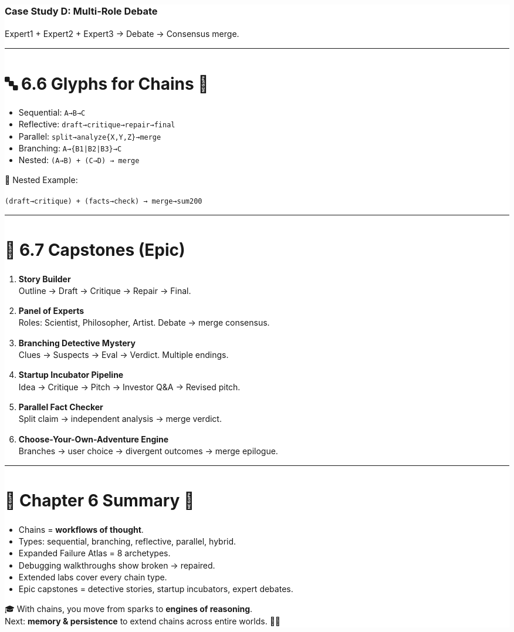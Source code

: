 ### Case Study D: Multi-Role Debate  
Expert1 + Expert2 + Expert3 → Debate → Consensus merge.  

---

# 🔤 6.6 Glyphs for Chains 🌈

- Sequential: `A→B→C`  
- Reflective: `draft→critique→repair→final`  
- Parallel: `split→analyze{X,Y,Z}→merge`  
- Branching: `A→{B1|B2|B3}→C`  
- Nested: `(A→B) + (C→D) → merge`  

🌈 Nested Example:  
```
(draft→critique) + (facts→check) → merge→sum200
```  

---

# 🧱 6.7 Capstones (Epic)

1. **Story Builder**  
Outline → Draft → Critique → Repair → Final.  

2. **Panel of Experts**  
Roles: Scientist, Philosopher, Artist. Debate → merge consensus.  

3. **Branching Detective Mystery**  
Clues → Suspects → Eval → Verdict. Multiple endings.  

4. **Startup Incubator Pipeline**  
Idea → Critique → Pitch → Investor Q&A → Revised pitch.  

5. **Parallel Fact Checker**  
Split claim → independent analysis → merge verdict.  

6. **Choose-Your-Own-Adventure Engine**  
Branches → user choice → divergent outcomes → merge epilogue.  

---

# 🌈 Chapter 6 Summary 🌈

- Chains = **workflows of thought**.  
- Types: sequential, branching, reflective, parallel, hybrid.  
- Expanded Failure Atlas = 8 archetypes.  
- Debugging walkthroughs show broken → repaired.  
- Extended labs cover every chain type.  
- Epic capstones = detective stories, startup incubators, expert debates.  

🎓 With chains, you move from sparks to **engines of reasoning**.  
Next: **memory & persistence** to extend chains across entire worlds. 🌌🔥  

